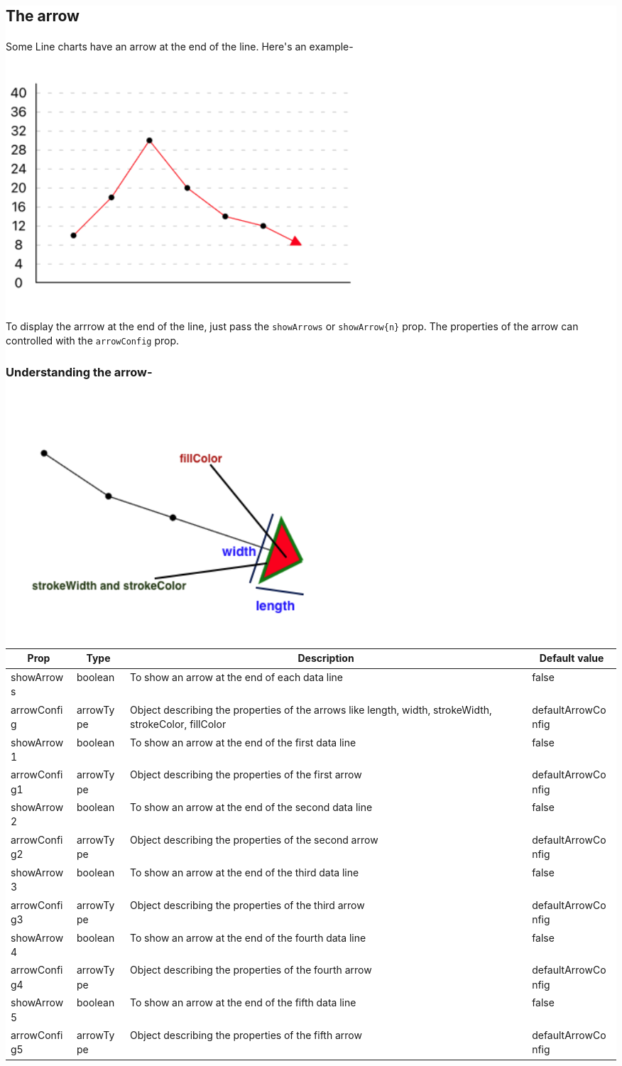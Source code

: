 ## The arrow

Some Line charts have an arrow at the end of the line. Here's an example-

<img src='../../demos/lineArrow.png' alt='' height=340 width=500/>

To display the arrrow at the end of the line, just pass the `showArrows` or `showArrow{n}` prop.
The properties of the arrow can controlled with the `arrowConfig` prop.

### Understanding the arrow-

<img src='../../demos/arrowProps.png' alt='' height=340 width=500/>

| Prop         | Type      | Description                                                                                            | Default value      |
| ------------ | --------- | ------------------------------------------------------------------------------------------------------ | ------------------ |
| showArrows   | boolean   | To show an arrow at the end of each data line                                                          | false              |
| arrowConfig  | arrowType | Object describing the properties of the arrows like length, width, strokeWidth, strokeColor, fillColor | defaultArrowConfig |
| showArrow1   | boolean   | To show an arrow at the end of the first data line                                                     | false              |
| arrowConfig1 | arrowType | Object describing the properties of the first arrow                                                    | defaultArrowConfig |
| showArrow2   | boolean   | To show an arrow at the end of the second data line                                                    | false              |
| arrowConfig2 | arrowType | Object describing the properties of the second arrow                                                   | defaultArrowConfig |
| showArrow3   | boolean   | To show an arrow at the end of the third data line                                                     | false              |
| arrowConfig3 | arrowType | Object describing the properties of the third arrow                                                    | defaultArrowConfig |
| showArrow4   | boolean   | To show an arrow at the end of the fourth data line                                                    | false              |
| arrowConfig4 | arrowType | Object describing the properties of the fourth arrow                                                   | defaultArrowConfig |
| showArrow5   | boolean   | To show an arrow at the end of the fifth data line                                                     | false              |
| arrowConfig5 | arrowType | Object describing the properties of the fifth arrow                                                    | defaultArrowConfig |

